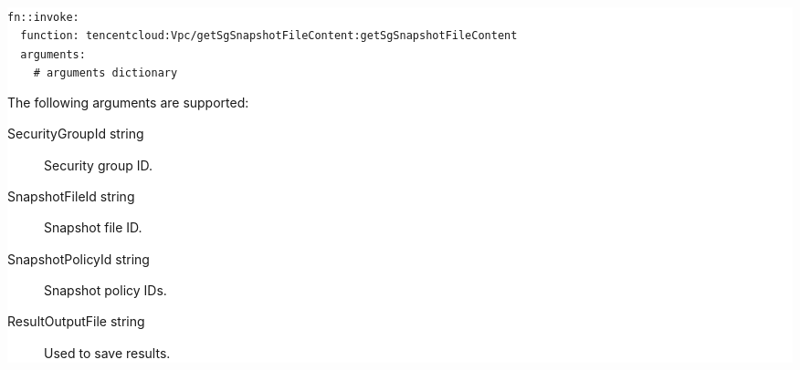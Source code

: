 
<div>
<pulumi-choosable type="language" values="yaml">
<div class="highlight"><pre class="chroma"><code class="language-yaml" data-lang="yaml"><span class="k">fn::invoke:</span>
<span class="k">&nbsp;&nbsp;function:</span> tencentcloud:Vpc/getSgSnapshotFileContent:getSgSnapshotFileContent
<span class="k">&nbsp;&nbsp;arguments:</span>
<span class="c">&nbsp;&nbsp;&nbsp;&nbsp;# arguments dictionary</span></code></pre></div>
</pulumi-choosable>
</div>



The following arguments are supported:


<div>
<pulumi-choosable type="language" values="csharp">
<dl class="resources-properties"><dt class="property-required"
            title="Required">
        <span id="securitygroupid_csharp">
<a data-swiftype-name="resource-property" data-swiftype-type="text" href="#securitygroupid_csharp" style="color: inherit; text-decoration: inherit;">Security<wbr>Group<wbr>Id</a>
</span>
        <span class="property-indicator"></span>
        <span class="property-type">string</span>
    </dt>
    <dd><p>Security group ID.</p>
</dd><dt class="property-required"
            title="Required">
        <span id="snapshotfileid_csharp">
<a data-swiftype-name="resource-property" data-swiftype-type="text" href="#snapshotfileid_csharp" style="color: inherit; text-decoration: inherit;">Snapshot<wbr>File<wbr>Id</a>
</span>
        <span class="property-indicator"></span>
        <span class="property-type">string</span>
    </dt>
    <dd><p>Snapshot file ID.</p>
</dd><dt class="property-required"
            title="Required">
        <span id="snapshotpolicyid_csharp">
<a data-swiftype-name="resource-property" data-swiftype-type="text" href="#snapshotpolicyid_csharp" style="color: inherit; text-decoration: inherit;">Snapshot<wbr>Policy<wbr>Id</a>
</span>
        <span class="property-indicator"></span>
        <span class="property-type">string</span>
    </dt>
    <dd><p>Snapshot policy IDs.</p>
</dd><dt class="property-optional"
            title="Optional">
        <span id="resultoutputfile_csharp">
<a data-swiftype-name="resource-property" data-swiftype-type="text" href="#resultoutputfile_csharp" style="color: inherit; text-decoration: inherit;">Result<wbr>Output<wbr>File</a>
</span>
        <span class="property-indicator"></span>
        <span class="property-type">string</span>
    </dt>
    <dd><p>Used to save results.</p>
</dd></dl>
</pulumi-choosable>
</div>
